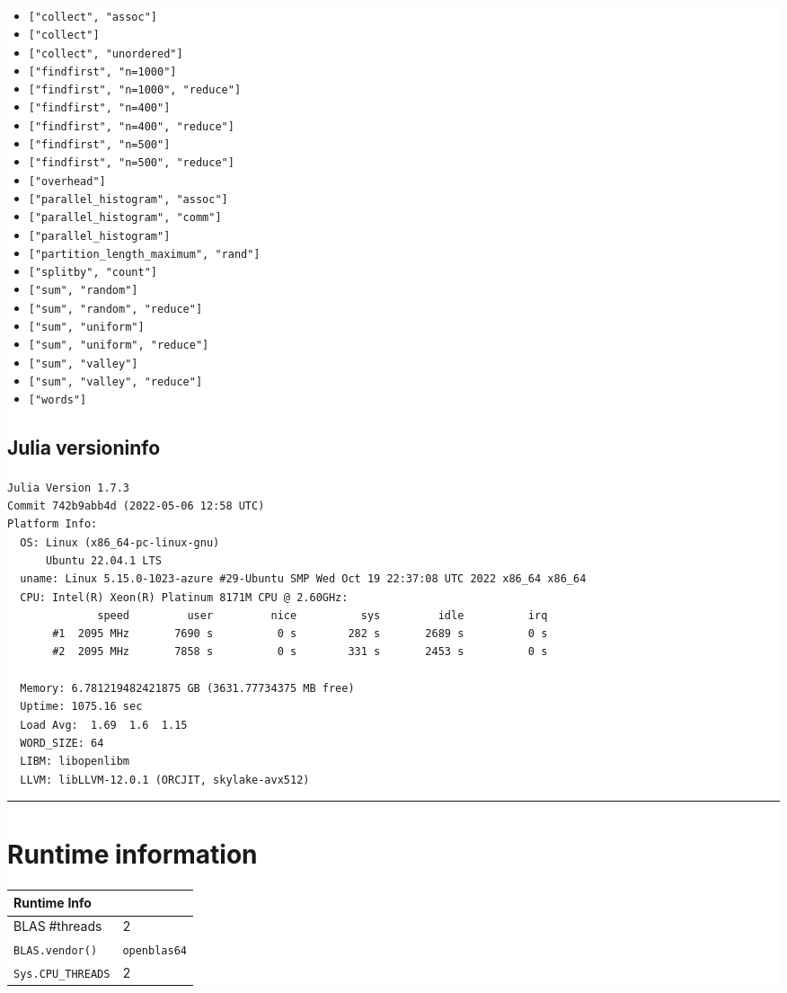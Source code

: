- `["collect", "assoc"]`
- `["collect"]`
- `["collect", "unordered"]`
- `["findfirst", "n=1000"]`
- `["findfirst", "n=1000", "reduce"]`
- `["findfirst", "n=400"]`
- `["findfirst", "n=400", "reduce"]`
- `["findfirst", "n=500"]`
- `["findfirst", "n=500", "reduce"]`
- `["overhead"]`
- `["parallel_histogram", "assoc"]`
- `["parallel_histogram", "comm"]`
- `["parallel_histogram"]`
- `["partition_length_maximum", "rand"]`
- `["splitby", "count"]`
- `["sum", "random"]`
- `["sum", "random", "reduce"]`
- `["sum", "uniform"]`
- `["sum", "uniform", "reduce"]`
- `["sum", "valley"]`
- `["sum", "valley", "reduce"]`
- `["words"]`

## Julia versioninfo
```
Julia Version 1.7.3
Commit 742b9abb4d (2022-05-06 12:58 UTC)
Platform Info:
  OS: Linux (x86_64-pc-linux-gnu)
      Ubuntu 22.04.1 LTS
  uname: Linux 5.15.0-1023-azure #29-Ubuntu SMP Wed Oct 19 22:37:08 UTC 2022 x86_64 x86_64
  CPU: Intel(R) Xeon(R) Platinum 8171M CPU @ 2.60GHz: 
              speed         user         nice          sys         idle          irq
       #1  2095 MHz       7690 s          0 s        282 s       2689 s          0 s
       #2  2095 MHz       7858 s          0 s        331 s       2453 s          0 s
       
  Memory: 6.781219482421875 GB (3631.77734375 MB free)
  Uptime: 1075.16 sec
  Load Avg:  1.69  1.6  1.15
  WORD_SIZE: 64
  LIBM: libopenlibm
  LLVM: libLLVM-12.0.1 (ORCJIT, skylake-avx512)
```

---
# Runtime information
| Runtime Info | |
|:--|:--|
| BLAS #threads | 2 |
| `BLAS.vendor()` | `openblas64` |
| `Sys.CPU_THREADS` | 2 |
